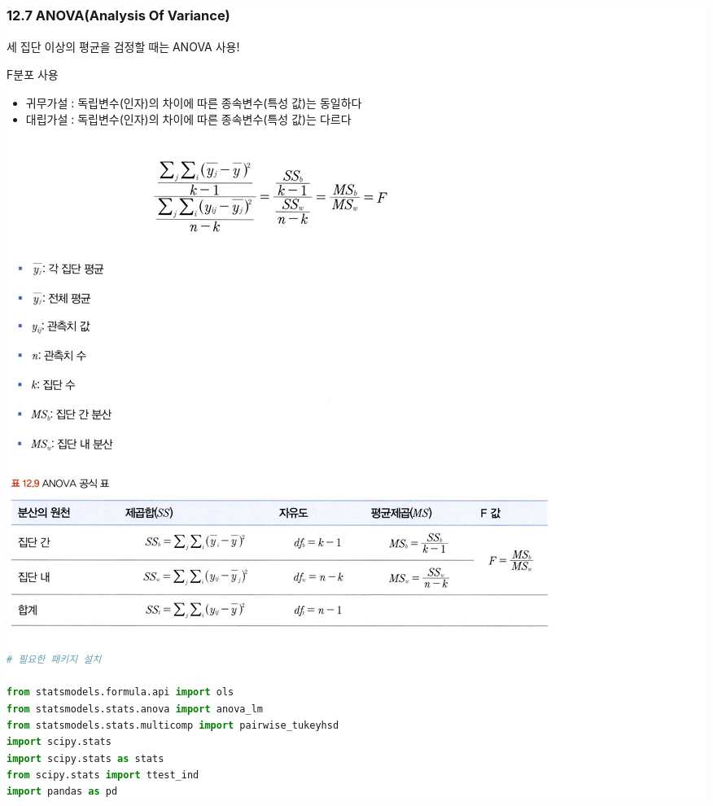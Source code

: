 ### 12.7 ANOVA(Analysis Of Variance)

세 집단 이상의 평균을 검정할 때는 ANOVA 사용!

F분포 사용

- 귀무가설 : 독립변수(인자)의 차이에 따른 종속변수(특성 값)는 동일하다
- 대립가설 : 독립변수(인자)의 차이에 따른 종속변수(특성 값)는 다르다

![19.png](/assets/img/posts/DBA/DBA12/19.png)

![20.png](/assets/img/posts/DBA/DBA12/20.png)

```python
# 필요한 패키지 설치

from statsmodels.formula.api import ols
from statsmodels.stats.anova import anova_lm
from statsmodels.stats.multicomp import pairwise_tukeyhsd
import scipy.stats
import scipy.stats as stats
from scipy.stats import ttest_ind
import pandas as pd
```

